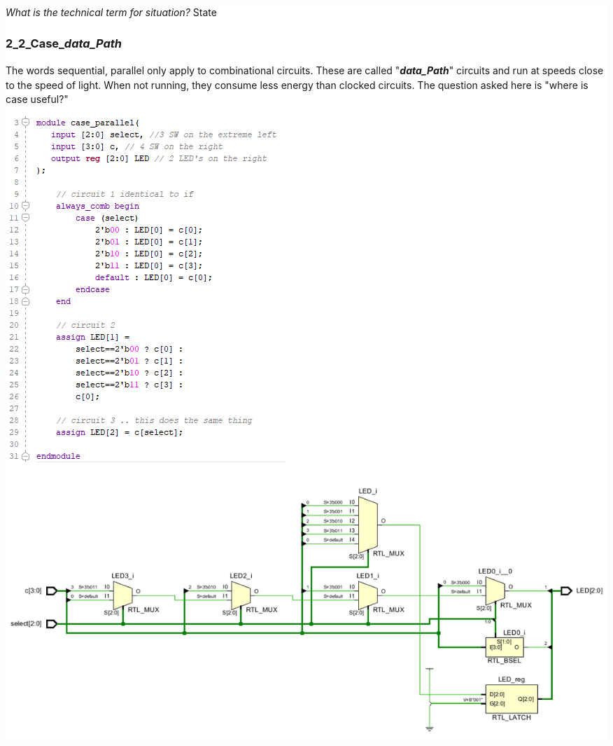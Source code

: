 *What is the technical term for situation?* State

### 2_2_Case_*data_Path*

The words sequential, parallel only apply to combinational circuits. These are called "***data_Path***"  circuits and run at speeds close to the speed of light. When not running, they consume less energy than  clocked circuits. The question asked here is "where is case useful?" 

![1550663186779](assets/1550663186779.png)

![1550663040326](assets/1550663040326.png)
